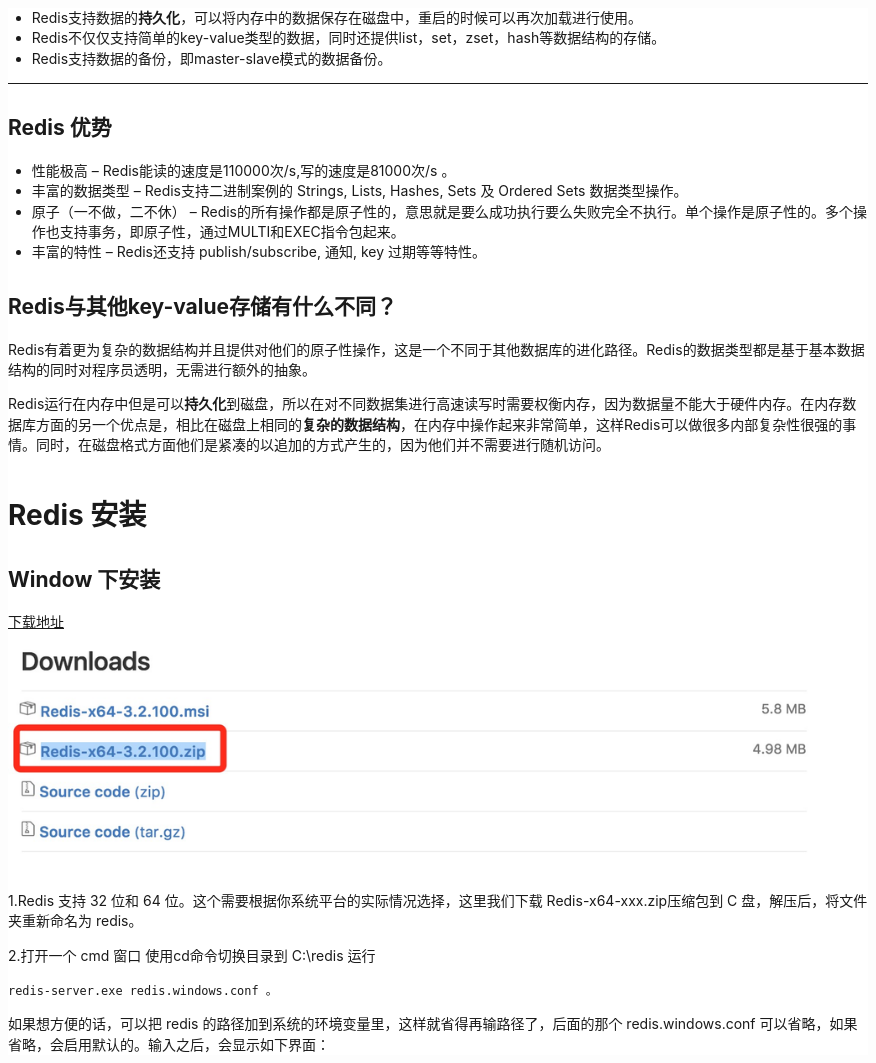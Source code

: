 - Redis支持数据的**持久化**，可以将内存中的数据保存在磁盘中，重启的时候可以再次加载进行使用。
- Redis不仅仅支持简单的key-value类型的数据，同时还提供list，set，zset，hash等数据结构的存储。
- Redis支持数据的备份，即master-slave模式的数据备份。

---

## Redis 优势 ##
- 性能极高 – Redis能读的速度是110000次/s,写的速度是81000次/s 。
- 丰富的数据类型 – Redis支持二进制案例的 Strings, Lists, Hashes, Sets 及 Ordered Sets 数据类型操作。
- 原子（一不做，二不休） – Redis的所有操作都是原子性的，意思就是要么成功执行要么失败完全不执行。单个操作是原子性的。多个操作也支持事务，即原子性，通过MULTI和EXEC指令包起来。
- 丰富的特性 – Redis还支持 publish/subscribe, 通知, key 过期等等特性。

## Redis与其他key-value存储有什么不同？ ##
Redis有着更为复杂的数据结构并且提供对他们的原子性操作，这是一个不同于其他数据库的进化路径。Redis的数据类型都是基于基本数据结构的同时对程序员透明，无需进行额外的抽象。

Redis运行在内存中但是可以**持久化**到磁盘，所以在对不同数据集进行高速读写时需要权衡内存，因为数据量不能大于硬件内存。在内存数据库方面的另一个优点是，相比在磁盘上相同的**复杂的数据结构**，在内存中操作起来非常简单，这样Redis可以做很多内部复杂性很强的事情。同时，在磁盘格式方面他们是紧凑的以追加的方式产生的，因为他们并不需要进行随机访问。

# Redis 安装 #
## Window 下安装 ##

[下载地址](https://github.com/MSOpenTech/redis/releases)

![](image/install-1.jpg)

1.Redis 支持 32 位和 64 位。这个需要根据你系统平台的实际情况选择，这里我们下载 Redis-x64-xxx.zip压缩包到 C 盘，解压后，将文件夹重新命名为 redis。

2.打开一个 cmd 窗口 使用cd命令切换目录到 C:\redis 运行

	redis-server.exe redis.windows.conf 。

如果想方便的话，可以把 redis 的路径加到系统的环境变量里，这样就省得再输路径了，后面的那个 redis.windows.conf 可以省略，如果省略，会启用默认的。输入之后，会显示如下界面：
